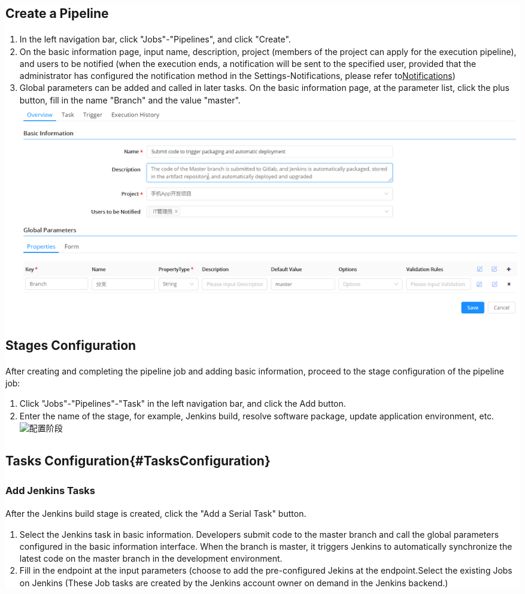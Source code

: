 ## Create a Pipeline

1. In the left navigation bar, click "Jobs"-"Pipelines", and click "Create".
2. On the basic information page, input name, description, project (members of the project can apply for the execution pipeline), and users to be notified (when the execution ends, a notification will be sent to the specified user, provided that the administrator has configured the notification method in the Settings-Notifications, please refer to[Notifications](http://CMP-PUBLIC-IP/help/AdminDoc/09Settings/#Notifications))
3. Global parameters can be added and called in later tasks. On the basic information page, at the parameter list, click the plus button, fill in the name "Branch" and the value "master".
    ![创建流水线](../../picture/Admin/devops01.png)


## Stages Configuration
After creating and completing the pipeline job and adding basic information, proceed to the stage configuration of the pipeline job:
1. Click "Jobs"-"Pipelines"-"Task" in the left navigation bar, and click the Add button.
2. Enter the name of the stage, for example, Jenkins build, resolve software package, update application environment, etc.
    ![配置阶段](../../picture/Admin/配置阶段.png)

## Tasks Configuration{#TasksConfiguration}

### Add Jenkins Tasks
After the Jenkins build stage is created, click the "Add a Serial Task" button.
1. Select the Jenkins task in basic information. Developers submit code to the master branch and call the global parameters configured in the basic information interface. When the branch is master, it triggers Jenkins to automatically synchronize the latest code on the master branch in the development environment.
2. Fill in the endpoint at the input parameters (choose to add the pre-configured Jekins at the endpoint.Select the existing Jobs on Jenkins (These Job tasks are created by the Jenkins account owner on demand in the Jenkins backend.)

